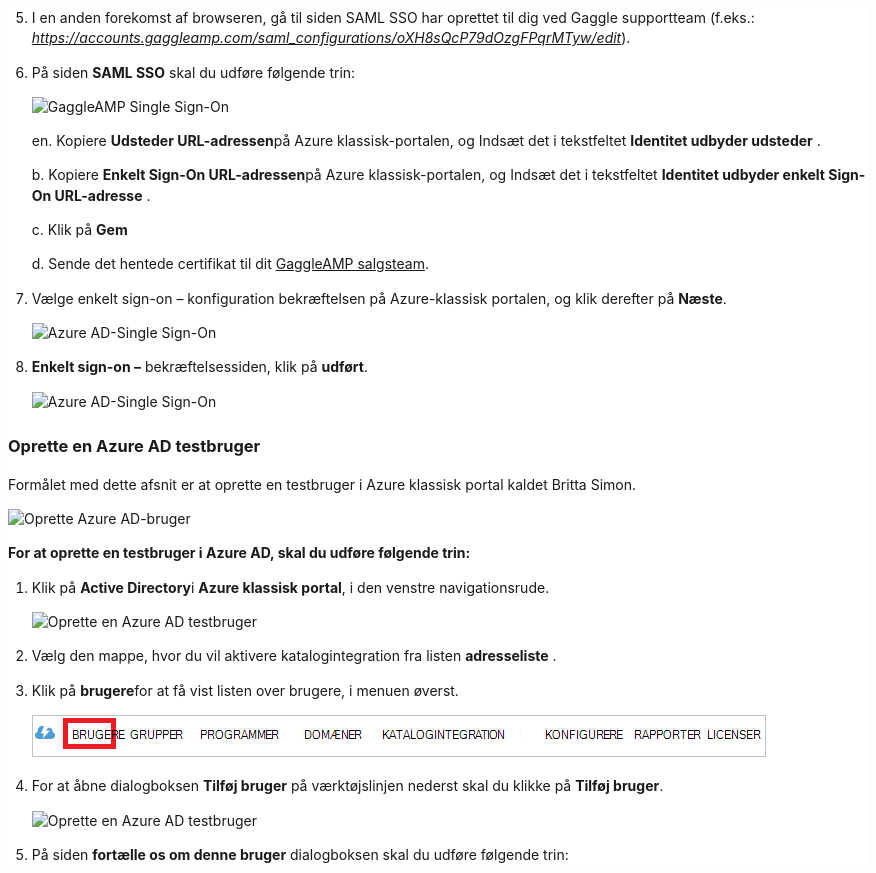 
5. I en anden forekomst af browseren, gå til siden SAML SSO har oprettet til dig ved Gaggle supportteam (f.eks.: *https://accounts.gaggleamp.com/saml_configurations/oXH8sQcP79dOzgFPqrMTyw/edit*).

6. På siden **SAML SSO** skal du udføre følgende trin:  
   
    ![GaggleAMP Single Sign-On](./media/active-directory-saas-gaggleamp-tutorial/tutorial_gaggleamp_06.png) 

    en. Kopiere **Udsteder URL-adressen**på Azure klassisk-portalen, og Indsæt det i tekstfeltet **Identitet udbyder udsteder** . 

    b. Kopiere **Enkelt Sign-On URL-adressen**på Azure klassisk-portalen, og Indsæt det i tekstfeltet **Identitet udbyder enkelt Sign-On URL-adresse** . 

    c. Klik på **Gem**      
    
    d. Sende det hentede certifikat til dit [GaggleAMP salgsteam](mailto:sales@gaggleamp.com).


6. Vælge enkelt sign-on – konfiguration bekræftelsen på Azure-klassisk portalen, og klik derefter på **Næste**.

    ![Azure AD-Single Sign-On][10]

7. **Enkelt sign-on –** bekræftelsessiden, klik på **udført**.  
  
    ![Azure AD-Single Sign-On][11]




### <a name="creating-an-azure-ad-test-user"></a>Oprette en Azure AD testbruger
Formålet med dette afsnit er at oprette en testbruger i Azure klassisk portal kaldet Britta Simon.

![Oprette Azure AD-bruger][20]

**For at oprette en testbruger i Azure AD, skal du udføre følgende trin:**

1. Klik på **Active Directory**i **Azure klassisk portal**, i den venstre navigationsrude.

    ![Oprette en Azure AD testbruger](./media/active-directory-saas-gaggleamp-tutorial/create_aaduser_09.png) 

2. Vælg den mappe, hvor du vil aktivere katalogintegration fra listen **adresseliste** .

3. Klik på **brugere**for at få vist listen over brugere, i menuen øverst.

    ![Oprette en Azure AD testbruger](./media/active-directory-saas-gaggleamp-tutorial/create_aaduser_03.png) 

4. For at åbne dialogboksen **Tilføj bruger** på værktøjslinjen nederst skal du klikke på **Tilføj bruger**.

    ![Oprette en Azure AD testbruger](./media/active-directory-saas-gaggleamp-tutorial/create_aaduser_04.png) 

5. På siden **fortælle os om denne bruger** dialogboksen skal du udføre følgende trin:


[1]: ./media/active-directory-saas-gaggleamp-tutorial/tutorial_general_01.png
[2]: ./media/active-directory-saas-gaggleamp-tutorial/tutorial_general_02.png
[3]: ./media/active-directory-saas-gaggleamp-tutorial/tutorial_general_03.png
[4]: ./media/active-directory-saas-gaggleamp-tutorial/tutorial_general_04.png
[6]: ./media/active-directory-saas-gaggleamp-tutorial/tutorial_general_05.png
[10]: ./media/active-directory-saas-gaggleamp-tutorial/tutorial_general_06.png
[11]: ./media/active-directory-saas-gaggleamp-tutorial/tutorial_general_07.png
[20]: ./media/active-directory-saas-gaggleamp-tutorial/tutorial_general_100.png
[200]: ./media/active-directory-saas-gaggleamp-tutorial/tutorial_general_200.png
[201]: ./media/active-directory-saas-gaggleamp-tutorial/tutorial_general_201.png
[203]: ./media/active-directory-saas-gaggleamp-tutorial/tutorial_general_203.png
[204]: ./media/active-directory-saas-gaggleamp-tutorial/tutorial_general_204.png
[205]: ./media/active-directory-saas-gaggleamp-tutorial/tutorial_general_205.png